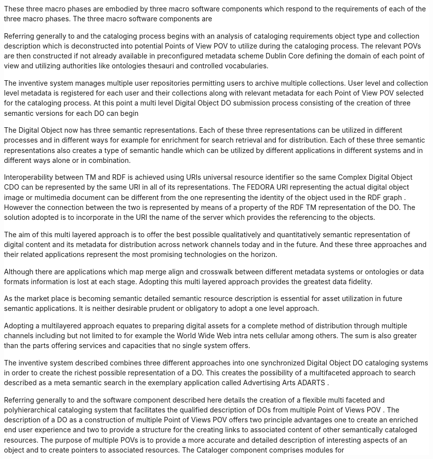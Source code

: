 These three macro phases are embodied by three macro software components which respond to the requirements of each of the three macro phases. The three macro software components are 

Referring generally to and the cataloging process begins with an analysis of cataloging requirements object type and collection description which is deconstructed into potential Points of View POV to utilize during the cataloging process. The relevant POVs are then constructed if not already available in preconfigured metadata scheme Dublin Core defining the domain of each point of view and utilizing authorities like ontologies thesauri and controlled vocabularies.

The inventive system manages multiple user repositories permitting users to archive multiple collections. User level and collection level metadata is registered for each user and their collections along with relevant metadata for each Point of View POV selected for the cataloging process. At this point a multi level Digital Object DO submission process consisting of the creation of three semantic versions for each DO can begin 

The Digital Object now has three semantic representations. Each of these three representations can be utilized in different processes and in different ways for example for enrichment for search retrieval and for distribution. Each of these three semantic representations also creates a type of semantic handle which can be utilized by different applications in different systems and in different ways alone or in combination.

Interoperability between TM and RDF is achieved using URIs universal resource identifier so the same Complex Digital Object CDO can be represented by the same URI in all of its representations. The FEDORA URI representing the actual digital object image or multimedia document can be different from the one representing the identity of the object used in the RDF graph . However the connection between the two is represented by means of a property of the RDF TM representation of the DO. The solution adopted is to incorporate in the URI the name of the server which provides the referencing to the objects.

The aim of this multi layered approach is to offer the best possible qualitatively and quantitatively semantic representation of digital content and its metadata for distribution across network channels today and in the future. And these three approaches and their related applications represent the most promising technologies on the horizon.

Although there are applications which map merge align and crosswalk between different metadata systems or ontologies or data formats information is lost at each stage. Adopting this multi layered approach provides the greatest data fidelity.

As the market place is becoming semantic detailed semantic resource description is essential for asset utilization in future semantic applications. It is neither desirable prudent or obligatory to adopt a one level approach.

Adopting a multilayered approach equates to preparing digital assets for a complete method of distribution through multiple channels including but not limited to for example the World Wide Web intra nets cellular among others. The sum is also greater than the parts offering services and capacities that no single system offers.

The inventive system described combines three different approaches into one synchronized Digital Object DO cataloging systems in order to create the richest possible representation of a DO. This creates the possibility of a multifaceted approach to search described as a meta semantic search in the exemplary application called Advertising Arts ADARTS .

Referring generally to and the software component described here details the creation of a flexible multi faceted and polyhierarchical cataloging system that facilitates the qualified description of DOs from multiple Point of Views POV . The description of a DO as a construction of multiple Point of Views POV offers two principle advantages one to create an enriched end user experience and two to provide a structure for the creating links to associated content of other semantically cataloged resources. The purpose of multiple POVs is to provide a more accurate and detailed description of interesting aspects of an object and to create pointers to associated resources. The Cataloger component comprises modules for 
